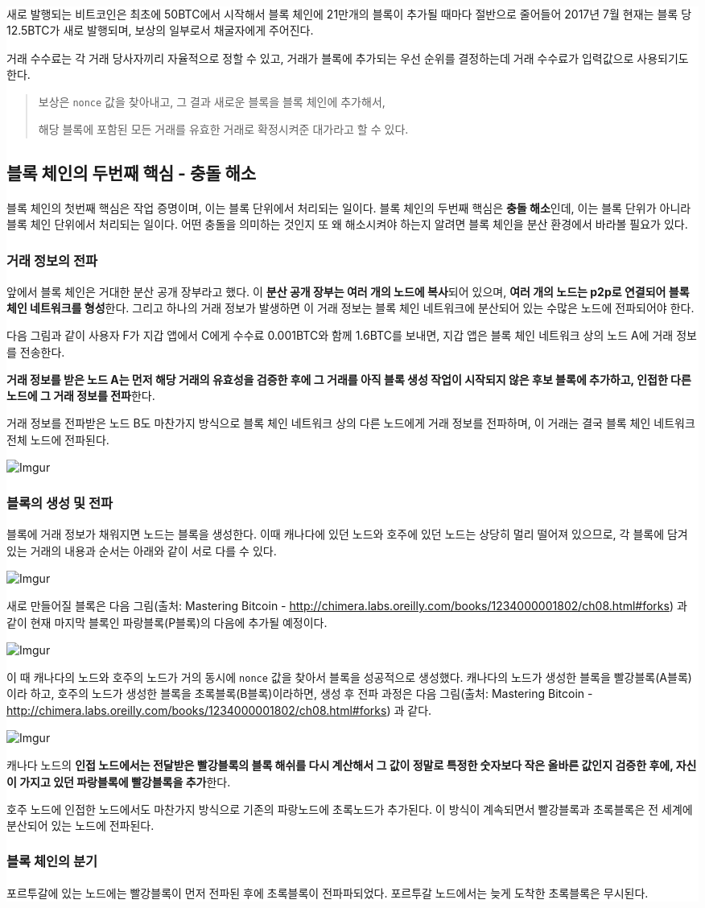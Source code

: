 새로 발행되는 비트코인은 최초에 50BTC에서 시작해서 블록 체인에 21만개의 블록이 추가될 때마다 절반으로 줄어들어 2017년 7월 현재는 블록 당 12.5BTC가 새로 발행되며, 보상의 일부로서 채굴자에게 주어진다.

거래 수수료는 각 거래 당사자끼리 자율적으로 정할 수 있고, 거래가 블록에 추가되는 우선 순위를 결정하는데 거래 수수료가 입력값으로 사용되기도 한다.

>보상은 `nonce` 값을 찾아내고, 그 결과 새로운 블록을 블록 체인에 추가해서, 
>
>해당 블록에 포함된 모든 거래를 유효한 거래로 확정시켜준 대가라고 할 수 있다.

## 블록 체인의 두번째 핵심 - 충돌 해소

블록 체인의 첫번째 핵심은 작업 증명이며, 이는 블록 단위에서 처리되는 일이다. 블록 체인의 두번째 핵심은 **충돌 해소**인데, 이는 블록 단위가 아니라 블록 체인 단위에서 처리되는 일이다. 어떤 충돌을 의미하는 것인지 또 왜 해소시켜야 하는지 알려면 블록 체인을 분산 환경에서 바라볼 필요가 있다.

### 거래 정보의 전파

앞에서 블록 체인은 거대한 분산 공개 장부라고 했다. 이 **분산 공개 장부는 여러 개의 노드에 복사**되어 있으며, **여러 개의 노드는 p2p로 연결되어 블록 체인 네트워크를 형성**한다. 그리고 하나의 거래 정보가 발생하면 이 거래 정보는 블록 체인 네트워크에 분산되어 있는 수많은 노드에 전파되어야 한다.

다음 그림과 같이 사용자 F가 지갑 앱에서 C에게 수수료 0.001BTC와 함께 1.6BTC를 보내면, 지갑 앱은 블록 체인 네트워크 상의 노드 A에 거래 정보를 전송한다. 

**거래 정보를 받은 노드 A는 먼저 해당 거래의 유효성을 검증한 후에 그 거래를 아직 블록 생성 작업이 시작되지 않은 후보 블록에 추가하고, 인접한 다른 노드에 그 거래 정보를 전파**한다. 

거래 정보를 전파받은 노드 B도 마찬가지 방식으로 블록 체인 네트워크 상의 다른 노드에게 거래 정보를 전파하며, 이 거래는 결국 블록 체인 네트워크 전체 노드에 전파된다.

![Imgur](http://i.imgur.com/QPLJbWM.png)


### 블록의 생성 및 전파

블록에 거래 정보가 채워지면 노드는 블록을 생성한다. 이때 캐나다에 있던 노드와 호주에 있던 노드는 상당히 멀리 떨어져 있으므로, 각 블록에 담겨 있는 거래의 내용과 순서는 아래와 같이 서로 다를 수 있다.

![Imgur](http://i.imgur.com/AraOlPF.png)

새로 만들어질 블록은 다음 그림(출처: Mastering Bitcoin - http://chimera.labs.oreilly.com/books/1234000001802/ch08.html#forks) 과 같이 현재 마지막 블록인 파랑블록(P블록)의 다음에 추가될 예정이다.

![Imgur](https://i.imgur.com/Tfn6Gu7.png)

이 때 캐나다의 노드와 호주의 노드가 거의 동시에 `nonce` 값을 찾아서 블록을 성공적으로 생성했다. 캐나다의 노드가 생성한 블록을 빨강블록(A블록)이라 하고, 호주의 노드가 생성한 블록을 초록블록(B블록)이라하면, 생성 후 전파 과정은 다음 그림(출처: Mastering Bitcoin - http://chimera.labs.oreilly.com/books/1234000001802/ch08.html#forks) 과 같다.

![Imgur](https://i.imgur.com/6ceiHDs.png)

캐나다 노드의 **인접 노드에서는 전달받은 빨강블록의 블록 해쉬를 다시 계산해서 그 값이 정말로 특정한 숫자보다 작은 올바른 값인지 검증한 후에, 자신이 가지고 있던 파랑블록에 빨강블록을 추가**한다. 

호주 노드에 인접한 노드에서도 마찬가지 방식으로 기존의 파랑노드에 초록노드가 추가된다. 이 방식이 계속되면서 빨강블록과 초록블록은 전 세계에 분산되어 있는 노드에 전파된다.

### 블록 체인의 분기

포르투갈에 있는 노드에는 빨강블록이 먼저 전파된 후에 초록블록이 전파파되었다. 포르투갈 노드에서는 늦게 도착한 초록블록은 무시된다. 
